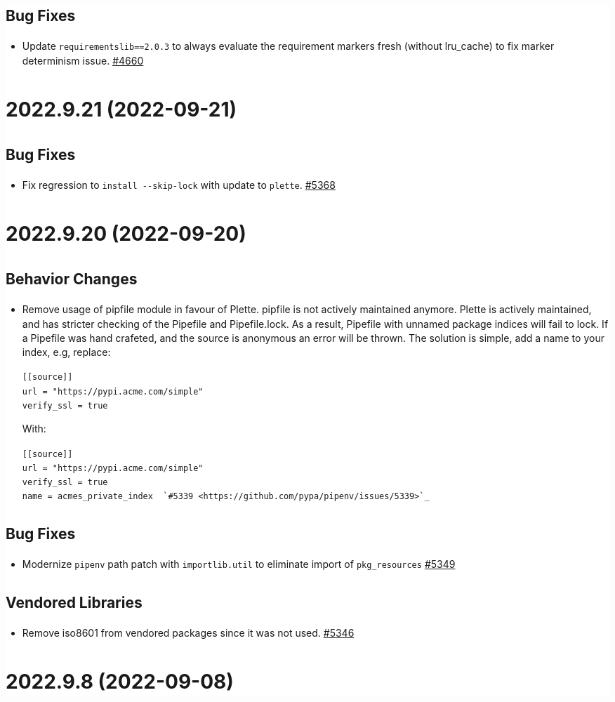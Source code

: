 ## Bug Fixes

- Update `requirementslib==2.0.3` to always evaluate the requirement markers fresh (without lru_cache) to fix marker determinism issue.  [#4660](https://github.com/pypa/pipenv/issues/4660)

# 2022.9.21 (2022-09-21)

## Bug Fixes

- Fix regression to `install --skip-lock` with update to `plette`.  [#5368](https://github.com/pypa/pipenv/issues/5368)

# 2022.9.20 (2022-09-20)

## Behavior Changes

- Remove usage of pipfile module in favour of Plette.
  pipfile is not actively maintained anymore. Plette is actively maintained,
  and has stricter checking of the Pipefile and Pipefile.lock. As a result,
  Pipefile with unnamed package indices will fail to lock. If a Pipefile
  was hand crafeted, and the source is anonymous an error will be thrown.
  The solution is simple, add a name to your index, e.g, replace:

  ```
  [[source]]
  url = "https://pypi.acme.com/simple"
  verify_ssl = true
  ```

  With:

  ```
  [[source]]
  url = "https://pypi.acme.com/simple"
  verify_ssl = true
  name = acmes_private_index  `#5339 <https://github.com/pypa/pipenv/issues/5339>`_
  ```

## Bug Fixes

- Modernize `pipenv` path patch with `importlib.util` to eliminate import of `pkg_resources`  [#5349](https://github.com/pypa/pipenv/issues/5349)

## Vendored Libraries

- Remove iso8601 from vendored packages since it was not used.  [#5346](https://github.com/pypa/pipenv/issues/5346)

# 2022.9.8 (2022-09-08)
